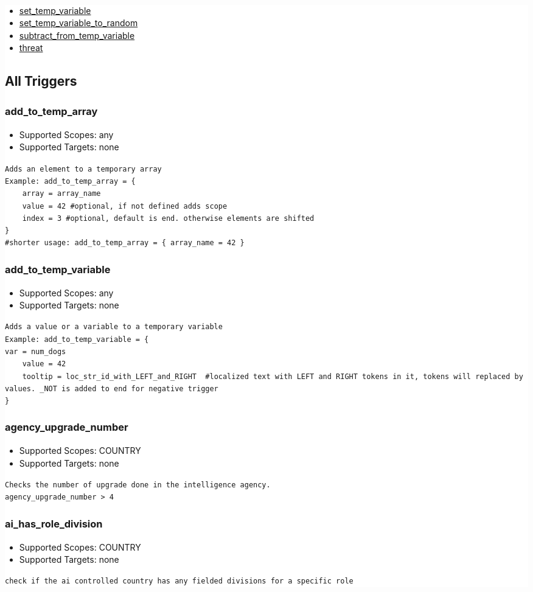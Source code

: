 * [set_temp_variable](#set_temp_variable)
* [set_temp_variable_to_random](#set_temp_variable_to_random)
* [subtract_from_temp_variable](#subtract_from_temp_variable)
* [threat](#threat)

## All Triggers

### add_to_temp_array

* Supported Scopes: any
* Supported Targets: none

```
Adds an element to a temporary array
Example: add_to_temp_array = {
	array = array_name
	value = 42 #optional, if not defined adds scope
	index = 3 #optional, default is end. otherwise elements are shifted
}
#shorter usage: add_to_temp_array = { array_name = 42 }
```

### add_to_temp_variable

* Supported Scopes: any
* Supported Targets: none

```
Adds a value or a variable to a temporary variable
Example: add_to_temp_variable = {
var = num_dogs
	value = 42
	tooltip = loc_str_id_with_LEFT_and_RIGHT  #localized text with LEFT and RIGHT tokens in it, tokens will replaced by values. _NOT is added to end for negative trigger
}
```

### agency_upgrade_number

* Supported Scopes: COUNTRY
* Supported Targets: none

```
Checks the number of upgrade done in the intelligence agency. 
agency_upgrade_number > 4
```

### ai_has_role_division

* Supported Scopes: COUNTRY
* Supported Targets: none

```
check if the ai controlled country has any fielded divisions for a specific role
```
